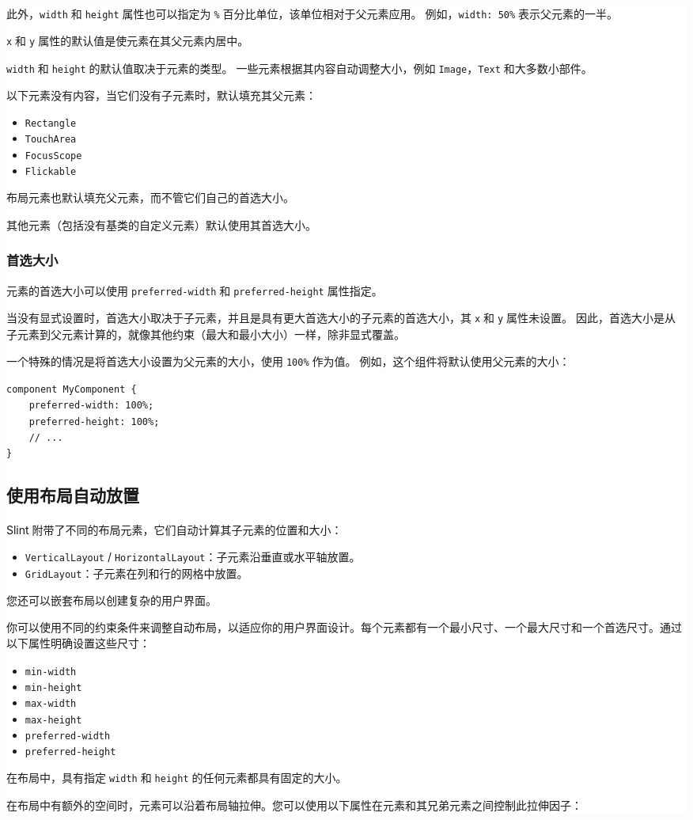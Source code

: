 此外，`width` 和 `height` 属性也可以指定为 `%` 百分比单位，该单位相对于父元素应用。
例如，`width: 50%` 表示父元素的一半。

`x` 和 `y` 属性的默认值是使元素在其父元素内居中。

`width` 和 `height` 的默认值取决于元素的类型。
一些元素根据其内容自动调整大小，例如 `Image`，`Text` 和大多数小部件。

以下元素没有内容，当它们没有子元素时，默认填充其父元素：

-   `Rectangle`
-   `TouchArea`
-   `FocusScope`
-   `Flickable`

布局元素也默认填充父元素，而不管它们自己的首选大小。

其他元素（包括没有基类的自定义元素）默认使用其首选大小。

### 首选大小

元素的首选大小可以使用 `preferred-width` 和 `preferred-height` 属性指定。

当没有显式设置时，首选大小取决于子元素，并且是具有更大首选大小的子元素的首选大小，其 `x` 和 `y` 属性未设置。
因此，首选大小是从子元素到父元素计算的，就像其他约束（最大和最小大小）一样，除非显式覆盖。

一个特殊的情况是将首选大小设置为父元素的大小，使用 `100%` 作为值。
例如，这个组件将默认使用父元素的大小：

```slint
component MyComponent {
    preferred-width: 100%;
    preferred-height: 100%;
    // ...
}
```

## 使用布局自动放置

Slint 附带了不同的布局元素，它们自动计算其子元素的位置和大小：

-   `VerticalLayout` / `HorizontalLayout`：子元素沿垂直或水平轴放置。
-   `GridLayout`：子元素在列和行的网格中放置。

您还可以嵌套布局以创建复杂的用户界面。

你可以使用不同的约束条件来调整自动布局，以适应你的用户界面设计。每个元素都有一个最小尺寸、一个最大尺寸和一个首选尺寸。通过以下属性明确设置这些尺寸：

-   `min-width`
-   `min-height`
-   `max-width`
-   `max-height`
-   `preferred-width`
-   `preferred-height`

在布局中，具有指定 `width` 和 `height` 的任何元素都具有固定的大小。

在布局中有额外的空间时，元素可以沿着布局轴拉伸。您可以使用以下属性在元素和其兄弟元素之间控制此拉伸因子：
